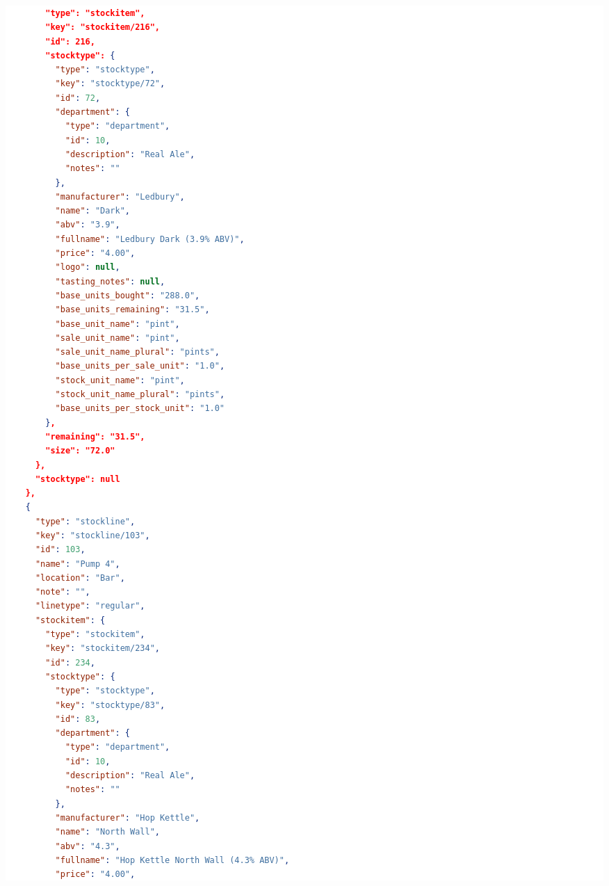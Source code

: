 ```json
        "type": "stockitem",
        "key": "stockitem/216",
        "id": 216,
        "stocktype": {
          "type": "stocktype",
          "key": "stocktype/72",
          "id": 72,
          "department": {
            "type": "department",
            "id": 10,
            "description": "Real Ale",
            "notes": ""
          },
          "manufacturer": "Ledbury",
          "name": "Dark",
          "abv": "3.9",
          "fullname": "Ledbury Dark (3.9% ABV)",
          "price": "4.00",
          "logo": null,
          "tasting_notes": null,
          "base_units_bought": "288.0",
          "base_units_remaining": "31.5",
          "base_unit_name": "pint",
          "sale_unit_name": "pint",
          "sale_unit_name_plural": "pints",
          "base_units_per_sale_unit": "1.0",
          "stock_unit_name": "pint",
          "stock_unit_name_plural": "pints",
          "base_units_per_stock_unit": "1.0"
        },
        "remaining": "31.5",
        "size": "72.0"
      },
      "stocktype": null
    },
    {
      "type": "stockline",
      "key": "stockline/103",
      "id": 103,
      "name": "Pump 4",
      "location": "Bar",
      "note": "",
      "linetype": "regular",
      "stockitem": {
        "type": "stockitem",
        "key": "stockitem/234",
        "id": 234,
        "stocktype": {
          "type": "stocktype",
          "key": "stocktype/83",
          "id": 83,
          "department": {
            "type": "department",
            "id": 10,
            "description": "Real Ale",
            "notes": ""
          },
          "manufacturer": "Hop Kettle",
          "name": "North Wall",
          "abv": "4.3",
          "fullname": "Hop Kettle North Wall (4.3% ABV)",
          "price": "4.00",
```